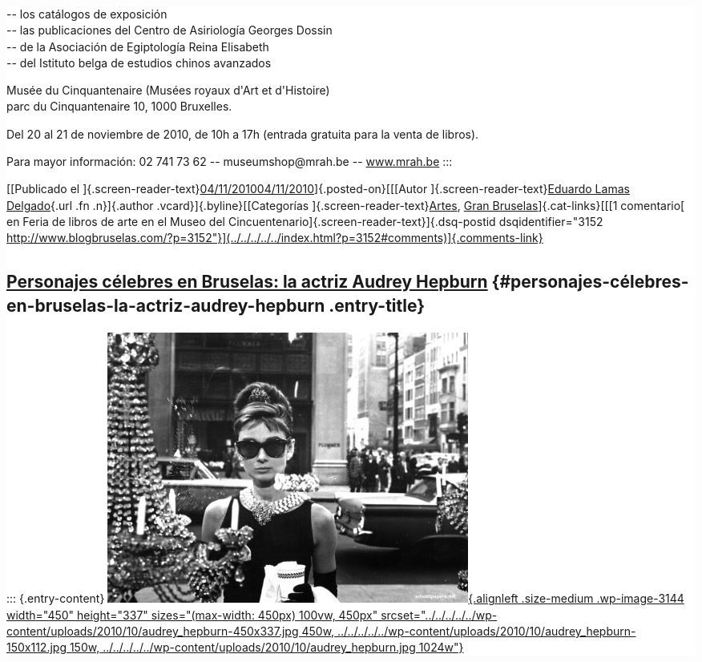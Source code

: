 -- los catálogos de exposición\
-- las publicaciones del Centro de Asiriología Georges Dossin\
-- de la Asociación de Egiptología Reina Elisabeth\
-- del Istituto belga de estudios chinos avanzados

Musée du Cinquantenaire (Musées royaux d'Art et d'Histoire)\
parc du Cinquantenaire 10, 1000 Bruxelles.

Del 20 al 21 de noviembre de 2010, de 10h a 17h (entrada gratuita para
la venta de libros).

Para mayor información: 02 741 73 62 -- museumshop\@mrah.be --
www.mrah.be
:::

[[Publicado el
]{.screen-reader-text}[04/11/201004/11/2010](../../../../../index.html?p=3152)]{.posted-on}[[[Autor
]{.screen-reader-text}[Eduardo Lamas
Delgado](../../../../author/eduardo/index.html){.url .fn .n}]{.author
.vcard}]{.byline}[[Categorías
]{.screen-reader-text}[Artes](../../index.html), [Gran
Bruselas](../../../gran-bruselas/index.html)]{.cat-links}[[[1
comentario[ en Feria de libros de arte en el Museo del
Cincuentenario]{.screen-reader-text}]{.dsq-postid
dsqidentifier="3152 http://www.blogbruselas.com/?p=3152"}](../../../../../index.html?p=3152#comments)]{.comments-link}

[Personajes célebres en Bruselas: la actriz Audrey Hepburn](../../../../../index.html?p=3142) {#personajes-célebres-en-bruselas-la-actriz-audrey-hepburn .entry-title}
---------------------------------------------------------------------------------------------

::: {.entry-content}
[![](../../../../../wp-content/uploads/2010/10/audrey_hepburn-450x337.jpg){.alignleft
.size-medium .wp-image-3144 width="450" height="337"
sizes="(max-width: 450px) 100vw, 450px"
srcset="../../../../../wp-content/uploads/2010/10/audrey_hepburn-450x337.jpg 450w, ../../../../../wp-content/uploads/2010/10/audrey_hepburn-150x112.jpg 150w, ../../../../../wp-content/uploads/2010/10/audrey_hepburn.jpg 1024w"}](http://www.blogbruselas.com/2010/10/personajes-celebres-en-bruselas-la-actriz-audrey-hepburn.html/audrey_hepburn)
